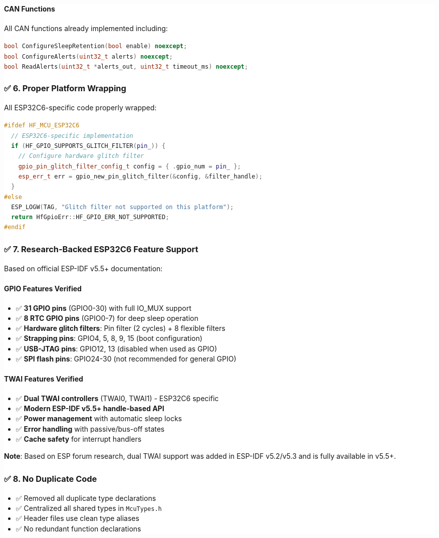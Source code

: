 #### **CAN Functions**
All CAN functions already implemented including:
```cpp
bool ConfigureSleepRetention(bool enable) noexcept;
bool ConfigureAlerts(uint32_t alerts) noexcept;
bool ReadAlerts(uint32_t *alerts_out, uint32_t timeout_ms) noexcept;
```

### ✅ **6. Proper Platform Wrapping**
All ESP32C6-specific code properly wrapped:

```cpp
#ifdef HF_MCU_ESP32C6
  // ESP32C6-specific implementation
  if (HF_GPIO_SUPPORTS_GLITCH_FILTER(pin_)) {
    // Configure hardware glitch filter
    gpio_pin_glitch_filter_config_t config = { .gpio_num = pin_ };
    esp_err_t err = gpio_new_pin_glitch_filter(&config, &filter_handle);
  }
#else
  ESP_LOGW(TAG, "Glitch filter not supported on this platform");
  return HfGpioErr::HF_GPIO_ERR_NOT_SUPPORTED;
#endif
```

### ✅ **7. Research-Backed ESP32C6 Feature Support**

Based on official ESP-IDF v5.5+ documentation:

#### **GPIO Features Verified**
- ✅ **31 GPIO pins** (GPIO0-30) with full IO_MUX support
- ✅ **8 RTC GPIO pins** (GPIO0-7) for deep sleep operation
- ✅ **Hardware glitch filters**: Pin filter (2 cycles) + 8 flexible filters
- ✅ **Strapping pins**: GPIO4, 5, 8, 9, 15 (boot configuration)
- ✅ **USB-JTAG pins**: GPIO12, 13 (disabled when used as GPIO)
- ✅ **SPI flash pins**: GPIO24-30 (not recommended for general GPIO)

#### **TWAI Features Verified**
- ✅ **Dual TWAI controllers** (TWAI0, TWAI1) - ESP32C6 specific
- ✅ **Modern ESP-IDF v5.5+ handle-based API** 
- ✅ **Power management** with automatic sleep locks
- ✅ **Error handling** with passive/bus-off states
- ✅ **Cache safety** for interrupt handlers

**Note**: Based on ESP forum research, dual TWAI support was added in ESP-IDF v5.2/v5.3 and is fully available in v5.5+.

### ✅ **8. No Duplicate Code**
- ✅ Removed all duplicate type declarations
- ✅ Centralized all shared types in `McuTypes.h`
- ✅ Header files use clean type aliases
- ✅ No redundant function declarations
